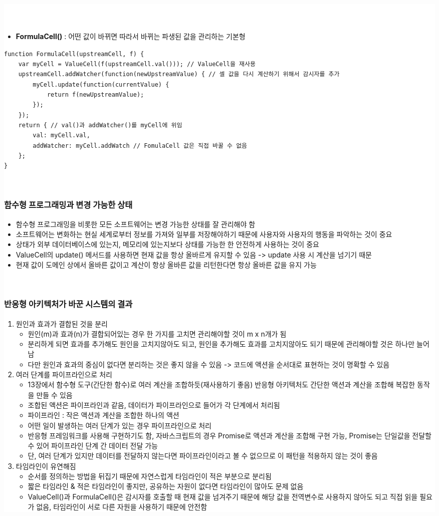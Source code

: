 ```tsx
```


<br><br>

- **FormulaCell()** : 어떤 값이 바뀌면 따라서 바뀌는 파생된 값을 관리하는 기본형
```tsx
function FormulaCell(upstreamCell, f) {
    var myCell = ValueCell(f(upstreamCell.val())); // ValueCell을 재사용
    upstreamCell.addWatcher(function(newUpstreamValue) { // 셀 값을 다시 계산하기 위해서 감시자를 추가
        myCell.update(function(currentValue) {
            return f(newUpstreamValue);
        });
    });
    return { // val()과 addWatcher()를 myCell에 위임
        val: myCell.val,
        addWatcher: myCell.addWatch // FomulaCell 값은 직접 바꿀 수 없음
    };
}
```


<br>

### 함수형 프로그래밍과 변경 가능한 상태
- 함수형 프로그래밍을 비롯한 모든 소프트웨어는 변경 가능한 상태를 잘 관리해야 함
- 소프트웨어는 변화하는 현실 세계로부터 정보를 가져와 일부를 저장해야하기 때문에 사용자와 사용자의 행동을 파악하는 것이 중요
- 상태가 외부 데이터베이스에 있는지, 메모리에 있는지보다 상태를 가능한 한 안전하게 사용하는 것이 중요
- ValueCell의 update() 메서드를 사용하면 현재 값을 항상 올바르게 유지할 수 있음 -> update 사용 시 계산을 넘기기 때문
- 현재 값이 도메인 상에서 올바른 값이고 계산이 항상 올바른 값을 리턴한다면 항상 올바른 값을 유지 가능


<br>

### 반응형 아키텍처가 바꾼 시스템의 결과
1. 원인과 효과가 결합된 것을 분리
    - 원인(m)과 효과(n)가 결합되어있는 경우 한 가지를 고치면 관리해야할 것이 m x n개가 됨
    - 분리하게 되면 효과를 추가해도 원인을 고치지않아도 되고, 원인을 추가해도 효과를 고치지않아도 되기 때문에 관리해야할 것은 하나만 늘어남
    - 다만 원인과 효과의 중심이 없다면 분리하는 것은 좋지 않을 수 있음 -> 코드에 액션을 순서대로 표현하는 것이 명확할 수 있음
2. 여러 단계를 파이프라인으로 처리
    - 13장에서 함수형 도구(간단한 함수)로 여러 계산을 조합하듯(재사용하기 좋음) 반응형 아키텍처도 간단한 액션과 계산을 조합해 복잡한 동작을 만들 수 있음
    - 조합된 액션은 파이프라인과 같음, 데이터가 파이프라인으로 들어가 각 단계에서 처리됨
    - 파이프라인 : 작은 액션과 계산을 조합한 하나의 액션
    - 어떤 일이 발생하는 여러 단계가 있는 경우 파이프라인으로 처리
    - 반응형 프레임워크를 사용해 구현하기도 함, 자바스크립트의 경우 Promise로 액션과 계산을 조합해 구현 가능, Promise는 단일값을 전달할 수 있어 파이프라인 단계 간 데이터 전달 가능
    - 단, 여러 단계가 있지만 데이터를 전달하지 않는다면 파이프라인이라고 볼 수 없으므로 이 패턴을 적용하지 않는 것이 좋음
3. 타임라인이 유연해짐
    - 순서를 정의하는 방법을 뒤집기 때문에 자연스럽게 타임라인이 적은 부분으로 분리됨
    - 짧은 타임라인 & 적은 타임라인이 좋지만, 공유하는 자원이 없다면 타임라인이 많아도 문제 없음
    - ValueCell()과 FormulaCell()은 감시자를 호출할 때 현재 값을 넘겨주기 때문에 해당 값을 전역변수로 사용하지 않아도 되고 직접 읽을 필요가 없음, 타임라인이 서로 다른 자원을 사용하기 때문에 안전함

